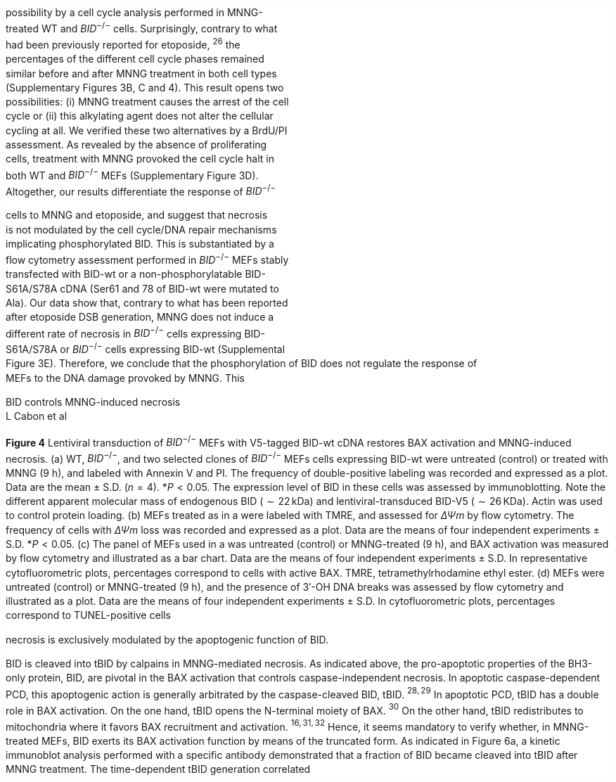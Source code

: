 possibility by a cell cycle analysis performed in MNNG-  
treated WT and $B I D^{-/-}$ cells. Surprisingly, contrary to what  
had been previously reported for etoposide, ${ }^{26}$ the  
percentages of the different cell cycle phases remained  
similar before and after MNNG treatment in both cell types  
(Supplementary Figures 3B, C and 4). This result opens two  
possibilities: (i) MNNG treatment causes the arrest of the cell  
cycle or (ii) this alkylating agent does not alter the cellular  
cycling at all. We verified these two alternatives by a BrdU/PI  
assessment. As revealed by the absence of proliferating  
cells, treatment with MNNG provoked the cell cycle halt in  
both WT and $B I D^{-/-}$ MEFs (Supplementary Figure 3D).  
Altogether, our results differentiate the response of $B I D^{-/-}$  

cells to MNNG and etoposide, and suggest that necrosis  
is not modulated by the cell cycle/DNA repair mechanisms  
implicating phosphorylated BID. This is substantiated by a  
flow cytometry assessment performed in $B I D^{-/-}$ MEFs stably  
transfected with BID-wt or a non-phosphorylatable BID-  
S61A/S78A cDNA (Ser61 and 78 of BID-wt were mutated to  
Ala). Our data show that, contrary to what has been reported  
after etoposide DSB generation, MNNG does not induce a  
different rate of necrosis in $B I D^{-/-}$ cells expressing BID-  
S61A/S78A or $B I D^{-/-}$ cells expressing BID-wt (Supplemental  
Figure 3E). Therefore, we conclude that the phosphorylation of BID does not regulate the response of  
MEFs to the DNA damage provoked by MNNG. This

BID controls MNNG-induced necrosis  
L Cabon et al  

**Figure 4** Lentiviral transduction of $BID^{-/-}$ MEFs with V5-tagged BID-wt cDNA restores BAX activation and MNNG-induced necrosis. (a) WT, $BID^{-/-}$, and two selected clones of $BID^{-/-}$ MEFs cells expressing BID-wt were untreated (control) or treated with MNNG (9 h), and labeled with Annexin V and PI. The frequency of double-positive labeling was recorded and expressed as a plot. Data are the mean ± S.D. ($n = 4$). $*P < 0.05$. The expression level of BID in these cells was assessed by immunoblotting. Note the different apparent molecular mass of endogenous BID ($\sim 22 \, \text{kDa}$) and lentiviral-transduced BID-V5 ($\sim 26 \, \text{KDa}$). Actin was used to control protein loading. (b) MEFs treated as in a were labeled with TMRE, and assessed for $\Delta\Psi m$ by flow cytometry. The frequency of cells with $\Delta\Psi m$ loss was recorded and expressed as a plot. Data are the means of four independent experiments ± S.D. $*P < 0.05$. (c) The panel of MEFs used in a was untreated (control) or MNNG-treated (9 h), and BAX activation was measured by flow cytometry and illustrated as a bar chart. Data are the means of four independent experiments ± S.D. In representative cytofluorometric plots, percentages correspond to cells with active BAX. TMRE, tetramethylrhodamine ethyl ester. (d) MEFs were untreated (control) or MNNG-treated (9 h), and the presence of $3'$-OH DNA breaks was assessed by flow cytometry and illustrated as a plot. Data are the means of four independent experiments ± S.D. In cytofluorometric plots, percentages correspond to TUNEL-positive cells

necrosis is exclusively modulated by the apoptogenic function of BID.

BID is cleaved into tBID by calpains in MNNG-mediated necrosis. As indicated above, the pro-apoptotic properties of the BH3-only protein, BID, are pivotal in the BAX activation that controls caspase-independent necrosis. In apoptotic caspase-dependent PCD, this apoptogenic action is generally arbitrated by the caspase-cleaved BID, tBID. ${}^{28,29}$ In apoptotic PCD, tBID has a double role in BAX activation. On the one hand, tBID opens the N-terminal moiety of BAX. ${}^{30}$ On the other hand, tBID redistributes to mitochondria where it favors BAX recruitment and activation. ${}^{16,31,32}$ Hence, it seems mandatory to verify whether, in MNNG-treated MEFs, BID exerts its BAX activation function by means of the truncated form. As indicated in Figure 6a, a kinetic immunoblot analysis performed with a specific antibody demonstrated that a fraction of BID became cleaved into tBID after MNNG treatment. The time-dependent tBID generation correlated
